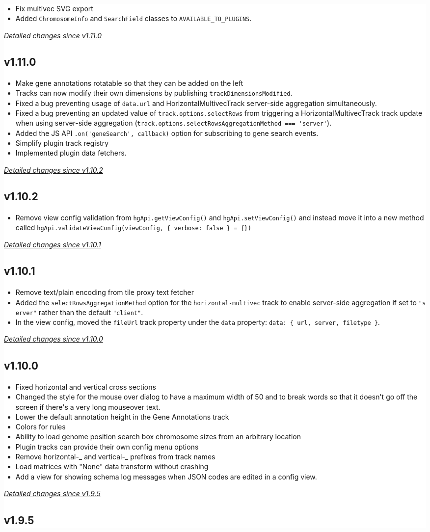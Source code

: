 - Fix multivec SVG export
- Added `ChromosomeInfo` and `SearchField` classes to `AVAILABLE_TO_PLUGINS`.

_[Detailed changes since v1.11.0](https://github.com/higlass/higlass/compare/v1.11.0...v1.11.1)_

## v1.11.0

- Make gene annotations rotatable so that they can be added on the left
- Tracks can now modify their own dimensions by publishing `trackDimensionsModified`.
- Fixed a bug preventing usage of `data.url` and HorizontalMultivecTrack server-side aggregation simultaneously.
- Fixed a bug preventing an updated value of `track.options.selectRows` from triggering a HorizontalMultivecTrack track update when using server-side aggregation (`track.options.selectRowsAggregationMethod === 'server'`).
- Added the JS API `.on('geneSearch', callback)` option for subscribing to gene search events.
- Simplify plugin track registry
- Implemented plugin data fetchers.

_[Detailed changes since v1.10.2](https://github.com/higlass/higlass/compare/v1.10.2...v1.11.0)_

## v1.10.2

- Remove view config validation from `hgApi.getViewConfig()` and `hgApi.setViewConfig()` and instead move it into a new method called `hgApi.validateViewConfig(viewConfig, { verbose: false } = {})`

_[Detailed changes since v1.10.1](https://github.com/higlass/higlass/compare/v1.10.1...v1.10.2)_

## v1.10.1

- Remove text/plain encoding from tile proxy text fetcher
- Added the `selectRowsAggregationMethod` option for the `horizontal-multivec` track to enable server-side aggregation if set to `"server"` rather than the default `"client"`.
- In the view config, moved the `fileUrl` track property under the `data` property: `data: { url, server, filetype }`.

_[Detailed changes since v1.10.0](https://github.com/higlass/higlass/compare/v1.10.0...v1.10.1)_

## v1.10.0

- Fixed horizontal and vertical cross sections
- Changed the style for the mouse over dialog to have a maximum width of 50 and to break words so that it doesn't go off the screen if there's a very long mouseover text.
- Lower the default annotation height in the Gene Annotations track
- Colors for rules
- Ability to load genome position search box chromosome sizes from an arbitrary location
- Plugin tracks can provide their own config menu options
- Remove horizontal-_ and vertical-_ prefixes from track names
- Load matrices with "None" data transform without crashing
- Add a view for showing schema log messages when JSON codes are edited in a config view.

_[Detailed changes since v1.9.5](https://github.com/higlass/higlass/compare/v1.9.5...v1.10.0)_

## v1.9.5
